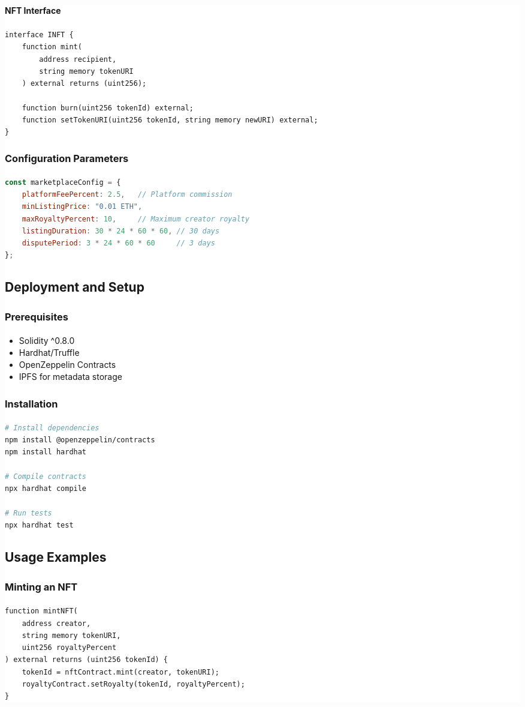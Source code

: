 #### NFT Interface
```solidity
interface INFT {
    function mint(
        address recipient, 
        string memory tokenURI
    ) external returns (uint256);

    function burn(uint256 tokenId) external;
    function setTokenURI(uint256 tokenId, string memory newURI) external;
}
```

### Configuration Parameters
```javascript
const marketplaceConfig = {
    platformFeePercent: 2.5,   // Platform commission
    minListingPrice: "0.01 ETH",
    maxRoyaltyPercent: 10,     // Maximum creator royalty
    listingDuration: 30 * 24 * 60 * 60, // 30 days
    disputePeriod: 3 * 24 * 60 * 60     // 3 days
};
```

## Deployment and Setup

### Prerequisites
- Solidity ^0.8.0
- Hardhat/Truffle
- OpenZeppelin Contracts
- IPFS for metadata storage

### Installation
```bash
# Install dependencies
npm install @openzeppelin/contracts
npm install hardhat

# Compile contracts
npx hardhat compile

# Run tests
npx hardhat test
```

## Usage Examples

### Minting an NFT
```solidity
function mintNFT(
    address creator, 
    string memory tokenURI, 
    uint256 royaltyPercent
) external returns (uint256 tokenId) {
    tokenId = nftContract.mint(creator, tokenURI);
    royaltyContract.setRoyalty(tokenId, royaltyPercent);
}
```
